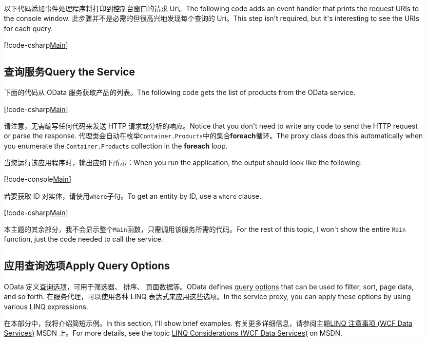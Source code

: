 <span data-ttu-id="6a3cd-145">以下代码添加事件处理程序将打印到控制台窗口的请求 Uri。</span><span class="sxs-lookup"><span data-stu-id="6a3cd-145">The following code adds an event handler that prints the request URIs to the console window.</span></span> <span data-ttu-id="6a3cd-146">此步骤并不是必需的但很高兴地发现每个查询的 Uri。</span><span class="sxs-lookup"><span data-stu-id="6a3cd-146">This step isn't required, but it's interesting to see the URIs for each query.</span></span>

[!code-csharp[Main](calling-an-odata-service-from-a-net-client/samples/sample3.cs)]

## <a name="query-the-service"></a><span data-ttu-id="6a3cd-147">查询服务</span><span class="sxs-lookup"><span data-stu-id="6a3cd-147">Query the Service</span></span>

<span data-ttu-id="6a3cd-148">下面的代码从 OData 服务获取产品的列表。</span><span class="sxs-lookup"><span data-stu-id="6a3cd-148">The following code gets the list of products from the OData service.</span></span>

[!code-csharp[Main](calling-an-odata-service-from-a-net-client/samples/sample4.cs)]

<span data-ttu-id="6a3cd-149">请注意，无需编写任何代码来发送 HTTP 请求或分析的响应。</span><span class="sxs-lookup"><span data-stu-id="6a3cd-149">Notice that you don't need to write any code to send the HTTP request or parse the response.</span></span> <span data-ttu-id="6a3cd-150">代理类会自动在枚举`Container.Products`中的集合**foreach**循环。</span><span class="sxs-lookup"><span data-stu-id="6a3cd-150">The proxy class does this automatically when you enumerate the `Container.Products` collection in the **foreach** loop.</span></span>

<span data-ttu-id="6a3cd-151">当您运行该应用程序时，输出应如下所示：</span><span class="sxs-lookup"><span data-stu-id="6a3cd-151">When you run the application, the output should look like the following:</span></span>

[!code-console[Main](calling-an-odata-service-from-a-net-client/samples/sample5.cmd)]

<span data-ttu-id="6a3cd-152">若要获取 ID 对实体，请使用`where`子句。</span><span class="sxs-lookup"><span data-stu-id="6a3cd-152">To get an entity by ID, use a `where` clause.</span></span>

[!code-csharp[Main](calling-an-odata-service-from-a-net-client/samples/sample6.cs)]

<span data-ttu-id="6a3cd-153">本主题的其余部分，我不会显示整个`Main`函数，只需调用该服务所需的代码。</span><span class="sxs-lookup"><span data-stu-id="6a3cd-153">For the rest of this topic, I won't show the entire `Main` function, just the code needed to call the service.</span></span>

## <a name="apply-query-options"></a><span data-ttu-id="6a3cd-154">应用查询选项</span><span class="sxs-lookup"><span data-stu-id="6a3cd-154">Apply Query Options</span></span>

<span data-ttu-id="6a3cd-155">OData 定义[查询选项](../supporting-odata-query-options.md)，可用于筛选器、 排序、 页面数据等。</span><span class="sxs-lookup"><span data-stu-id="6a3cd-155">OData defines [query options](../supporting-odata-query-options.md) that can be used to filter, sort, page data, and so forth.</span></span> <span data-ttu-id="6a3cd-156">在服务代理，可以使用各种 LINQ 表达式来应用这些选项。</span><span class="sxs-lookup"><span data-stu-id="6a3cd-156">In the service proxy, you can apply these options by using various LINQ expressions.</span></span>

<span data-ttu-id="6a3cd-157">在本部分中，我将介绍简短示例。</span><span class="sxs-lookup"><span data-stu-id="6a3cd-157">In this section, I'll show brief examples.</span></span> <span data-ttu-id="6a3cd-158">有关更多详细信息，请参阅主题[LINQ 注意事项 (WCF Data Services)](https://msdn.microsoft.com/library/ee622463.aspx) MSDN 上。</span><span class="sxs-lookup"><span data-stu-id="6a3cd-158">For more details, see the topic [LINQ Considerations (WCF Data Services)](https://msdn.microsoft.com/library/ee622463.aspx) on MSDN.</span></span>
